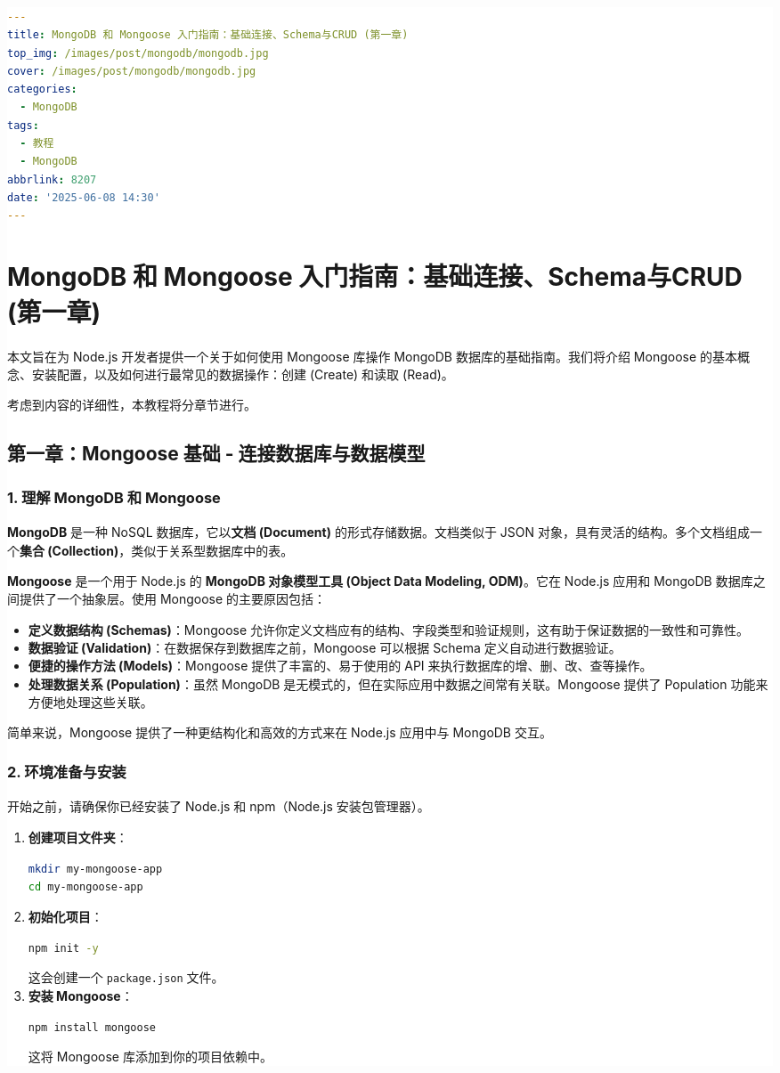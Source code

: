 ```yaml
---
title: MongoDB 和 Mongoose 入门指南：基础连接、Schema与CRUD (第一章)
top_img: /images/post/mongodb/mongodb.jpg
cover: /images/post/mongodb/mongodb.jpg
categories:
  - MongoDB
tags:
  - 教程
  - MongoDB
abbrlink: 8207
date: '2025-06-08 14:30'
---
```


# MongoDB 和 Mongoose 入门指南：基础连接、Schema与CRUD (第一章)

本文旨在为 Node.js 开发者提供一个关于如何使用 Mongoose 库操作 MongoDB 数据库的基础指南。我们将介绍 Mongoose 的基本概念、安装配置，以及如何进行最常见的数据操作：创建 (Create) 和读取 (Read)。

考虑到内容的详细性，本教程将分章节进行。

## 第一章：Mongoose 基础 - 连接数据库与数据模型

### 1. 理解 MongoDB 和 Mongoose

**MongoDB** 是一种 NoSQL 数据库，它以**文档 (Document)** 的形式存储数据。文档类似于 JSON 对象，具有灵活的结构。多个文档组成一个**集合 (Collection)**，类似于关系型数据库中的表。

**Mongoose** 是一个用于 Node.js 的 **MongoDB 对象模型工具 (Object Data Modeling, ODM)**。它在 Node.js 应用和 MongoDB 数据库之间提供了一个抽象层。使用 Mongoose 的主要原因包括：

*   **定义数据结构 (Schemas)**：Mongoose 允许你定义文档应有的结构、字段类型和验证规则，这有助于保证数据的一致性和可靠性。
*   **数据验证 (Validation)**：在数据保存到数据库之前，Mongoose 可以根据 Schema 定义自动进行数据验证。
*   **便捷的操作方法 (Models)**：Mongoose 提供了丰富的、易于使用的 API 来执行数据库的增、删、改、查等操作。
*   **处理数据关系 (Population)**：虽然 MongoDB 是无模式的，但在实际应用中数据之间常有关联。Mongoose 提供了 Population 功能来方便地处理这些关联。

简单来说，Mongoose 提供了一种更结构化和高效的方式来在 Node.js 应用中与 MongoDB 交互。

### 2. 环境准备与安装

开始之前，请确保你已经安装了 Node.js 和 npm（Node.js 安装包管理器）。

1.  **创建项目文件夹**：
    ```bash
    mkdir my-mongoose-app
    cd my-mongoose-app
    ```
2.  **初始化项目**：
    ```bash
    npm init -y
    ```
    这会创建一个 `package.json` 文件。
3.  **安装 Mongoose**：
    ```bash
    npm install mongoose
    ```
    这将 Mongoose 库添加到你的项目依赖中。
